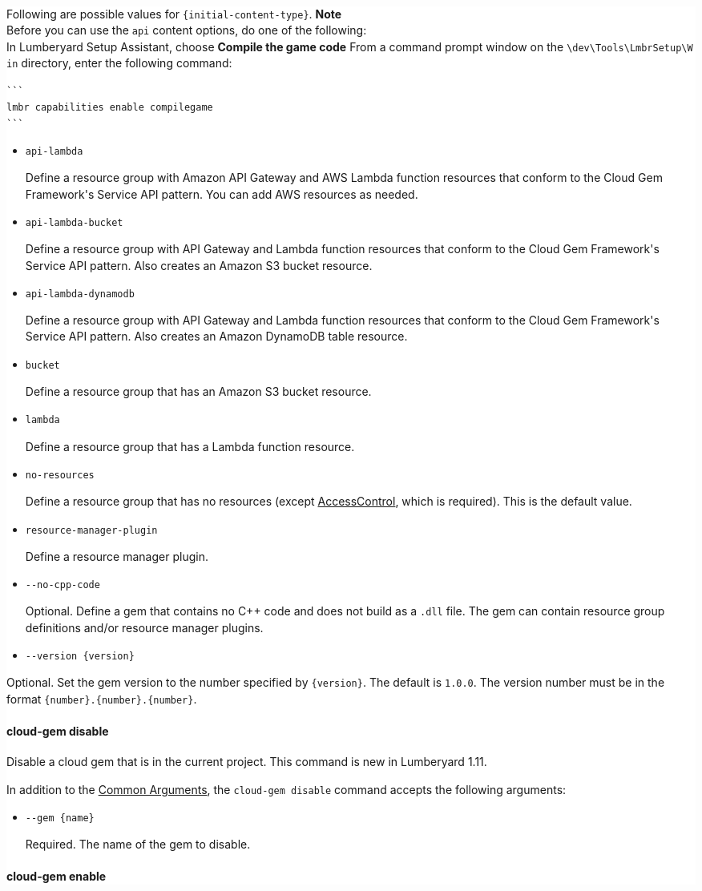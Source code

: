   Following are possible values for `{initial-content-type}`\.
**Note**  
Before you can use the `api` content options, do one of the following:  
In Lumberyard Setup Assistant, choose **Compile the game code**
From a command prompt window on the `\dev\Tools\LmbrSetup\Win` directory, enter the following command:  

    ```
    lmbr capabilities enable compilegame
    ```
  + `api-lambda` 

    Define a resource group with Amazon API Gateway and AWS Lambda function resources that conform to the Cloud Gem Framework's Service API pattern\. You can add AWS resources as needed\. 
  + `api-lambda-bucket` 

    Define a resource group with API Gateway and Lambda function resources that conform to the Cloud Gem Framework's Service API pattern\. Also creates an Amazon S3 bucket resource\.
  + `api-lambda-dynamodb` 

    Define a resource group with API Gateway and Lambda function resources that conform to the Cloud Gem Framework's Service API pattern\. Also creates an Amazon DynamoDB table resource\.
  + `bucket` 

    Define a resource group that has an Amazon S3 bucket resource\.
  + `lambda` 

    Define a resource group that has a Lambda function resource\.
  + `no-resources` 

    Define a resource group that has no resources \(except [AccessControl](cloud-canvas-setting-access-permissions.md#cloud-canvas-setting-access-permissions-access-control), which is required\)\. This is the default value\.
  + `resource-manager-plugin` 

    Define a resource manager plugin\.
+ `--no-cpp-code` 

   Optional\. Define a gem that contains no C\+\+ code and does not build as a `.dll` file\. The gem can contain resource group definitions and/or resource manager plugins\.
+  `--version {version}` 

  Optional\. Set the gem version to the number specified by `{version}`\. The default is `1.0.0`\. The version number must be in the format `{number}.{number}.{number}`\. 

#### cloud\-gem disable<a name="cloud-canvas-command-line-cloud-gem-disable"></a>

Disable a cloud gem that is in the current project\. This command is new in Lumberyard 1\.11\.

In addition to the [Common Arguments](#cloud-canvas-command-line-common-arguments), the `cloud-gem disable` command accepts the following arguments:
+ `--gem {name}` 

  Required\. The name of the gem to disable\.

#### cloud\-gem enable<a name="cloud-canvas-command-line-cloud-gem-enable"></a>
